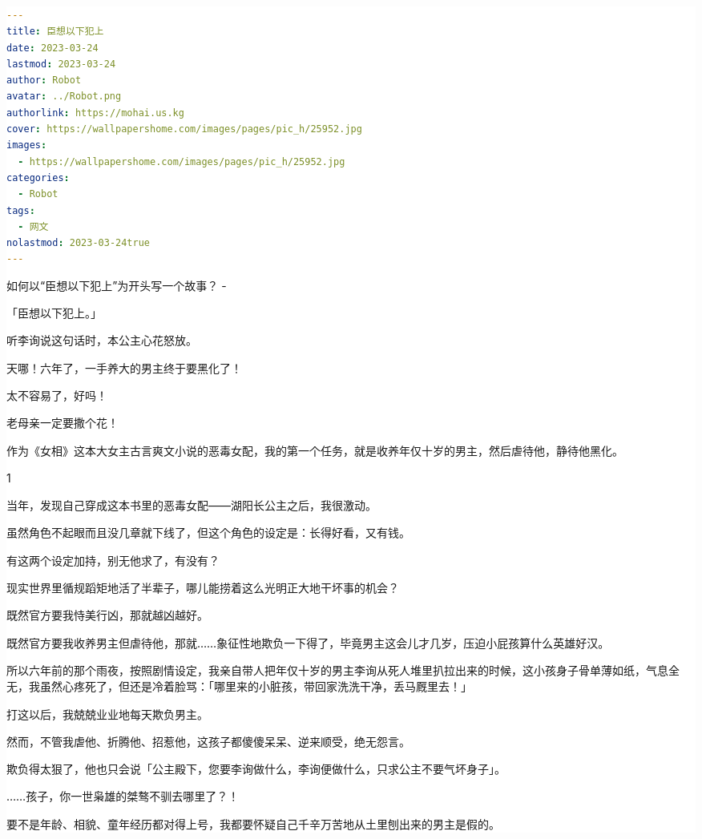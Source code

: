 ```yaml
---
title: 臣想以下犯上
date: 2023-03-24
lastmod: 2023-03-24
author: Robot
avatar: ../Robot.png
authorlink: https://mohai.us.kg
cover: https://wallpapershome.com/images/pages/pic_h/25952.jpg
images:
  - https://wallpapershome.com/images/pages/pic_h/25952.jpg
categories:
  - Robot
tags:
  - 网文
nolastmod: 2023-03-24true
---
```




如何以“臣想以下犯上”为开头写一个故事？ -

「臣想以下犯上。」

听李询说这句话时，本公主心花怒放。

天哪！六年了，一手养大的男主终于要黑化了！

太不容易了，好吗！

老母亲一定要撒个花！

作为《女相》这本大女主古言爽文小说的恶毒女配，我的第一个任务，就是收养年仅十岁的男主，然后虐待他，静待他黑化。

1

当年，发现自己穿成这本书里的恶毒女配——湖阳长公主之后，我很激动。

虽然角色不起眼而且没几章就下线了，但这个角色的设定是：长得好看，又有钱。

有这两个设定加持，别无他求了，有没有？

现实世界里循规蹈矩地活了半辈子，哪儿能捞着这么光明正大地干坏事的机会？

既然官方要我恃美行凶，那就越凶越好。

既然官方要我收养男主但虐待他，那就……象征性地欺负一下得了，毕竟男主这会儿才几岁，压迫小屁孩算什么英雄好汉。

所以六年前的那个雨夜，按照剧情设定，我亲自带人把年仅十岁的男主李询从死人堆里扒拉出来的时候，这小孩身子骨单薄如纸，气息全无，我虽然心疼死了，但还是冷着脸骂：「哪里来的小脏孩，带回家洗洗干净，丢马厩里去！」

打这以后，我兢兢业业地每天欺负男主。

然而，不管我虐他、折腾他、招惹他，这孩子都傻傻呆呆、逆来顺受，绝无怨言。

欺负得太狠了，他也只会说「公主殿下，您要李询做什么，李询便做什么，只求公主不要气坏身子」。

……孩子，你一世枭雄的桀骜不驯去哪里了？！

要不是年龄、相貌、童年经历都对得上号，我都要怀疑自己千辛万苦地从土里刨出来的男主是假的。
